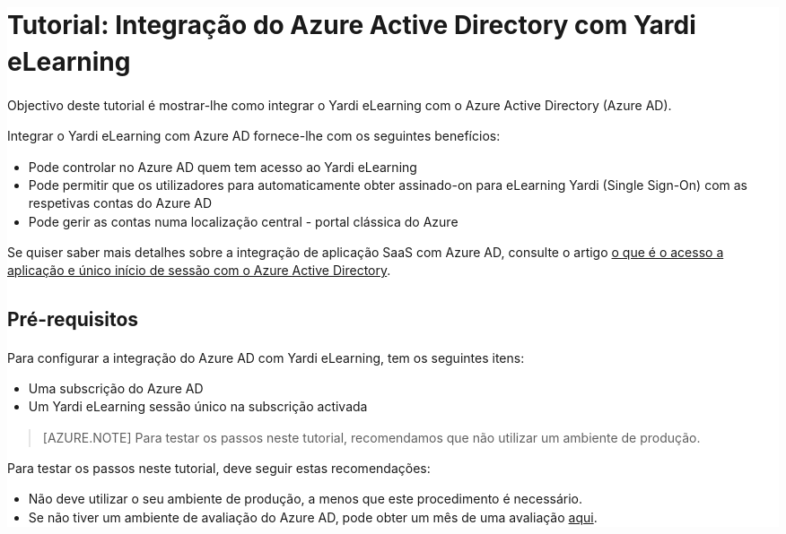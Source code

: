 <properties
    pageTitle="Tutorial: Integração do Azure Active Directory com Yardi eLearning | Microsoft Azure"
    description="Saiba como configurar o serviço single sign-on entre o Azure Active Directory e Yardi eLearning."
    services="active-directory"
    documentationCenter=""
    authors="jeevansd"
    manager="femila"
    editor=""/>

<tags
    ms.service="active-directory"
    ms.workload="identity"
    ms.tgt_pltfrm="na"
    ms.devlang="na"
    ms.topic="article"
    ms.date="10/07/2016"
    ms.author="jeedes"/>


# <a name="tutorial-azure-active-directory-integration-with-yardi-elearning"></a>Tutorial: Integração do Azure Active Directory com Yardi eLearning

Objectivo deste tutorial é mostrar-lhe como integrar o Yardi eLearning com o Azure Active Directory (Azure AD).

Integrar o Yardi eLearning com Azure AD fornece-lhe com os seguintes benefícios:

- Pode controlar no Azure AD quem tem acesso ao Yardi eLearning
- Pode permitir que os utilizadores para automaticamente obter assinado-on para eLearning Yardi (Single Sign-On) com as respetivas contas do Azure AD
- Pode gerir as contas numa localização central - portal clássica do Azure

Se quiser saber mais detalhes sobre a integração de aplicação SaaS com Azure AD, consulte o artigo [o que é o acesso a aplicação e único início de sessão com o Azure Active Directory](active-directory-appssoaccess-whatis.md).

## <a name="prerequisites"></a>Pré-requisitos

Para configurar a integração do Azure AD com Yardi eLearning, tem os seguintes itens:

- Uma subscrição do Azure AD
- Um Yardi eLearning sessão único na subscrição activada


> [AZURE.NOTE] Para testar os passos neste tutorial, recomendamos que não utilizar um ambiente de produção.


Para testar os passos neste tutorial, deve seguir estas recomendações:

- Não deve utilizar o seu ambiente de produção, a menos que este procedimento é necessário.
- Se não tiver um ambiente de avaliação do Azure AD, pode obter um mês de uma avaliação [aqui](https://azure.microsoft.com/pricing/free-trial/).


[1]: ./media/active-directory-saas-yardielearning-tutorial/tutorial_general_01.png
[2]: ./media/active-directory-saas-yardielearning-tutorial/tutorial_general_02.png
[3]: ./media/active-directory-saas-yardielearning-tutorial/tutorial_general_03.png
[4]: ./media/active-directory-saas-yardielearning-tutorial/tutorial_general_04.png
[6]: ./media/active-directory-saas-yardielearning-tutorial/tutorial_general_05.png
[10]: ./media/active-directory-saas-yardielearning-tutorial/tutorial_general_06.png
[11]: ./media/active-directory-saas-yardielearning-tutorial/tutorial_general_07.png
[20]: ./media/active-directory-saas-yardielearning-tutorial/tutorial_general_100.png
[200]: ./media/active-directory-saas-yardielearning-tutorial/tutorial_general_200.png
[201]: ./media/active-directory-saas-yardielearning-tutorial/tutorial_general_201.png
[203]: ./media/active-directory-saas-yardielearning-tutorial/tutorial_general_203.png
[204]: ./media/active-directory-saas-yardielearning-tutorial/tutorial_general_204.png
[205]: ./media/active-directory-saas-yardielearning-tutorial/tutorial_general_205.png
